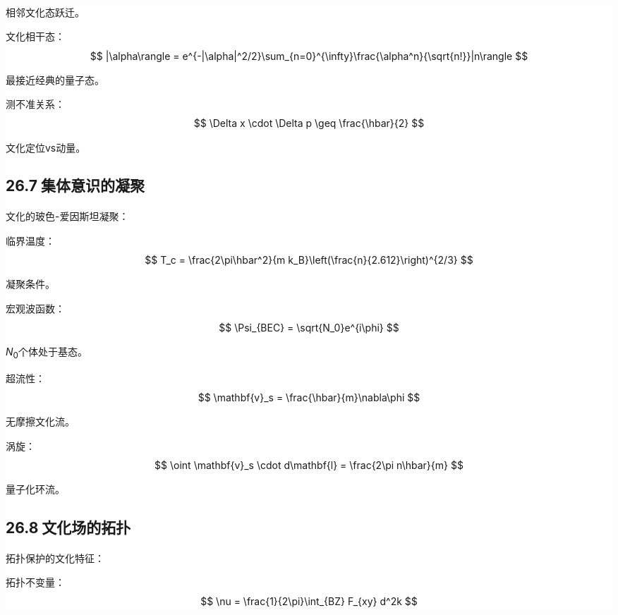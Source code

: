 相邻文化态跃迁。

文化相干态：
$$
|\alpha\rangle = e^{-|\alpha|^2/2}\sum_{n=0}^{\infty}\frac{\alpha^n}{\sqrt{n!}}|n\rangle
$$

最接近经典的量子态。

测不准关系：
$$
\Delta x \cdot \Delta p \geq \frac{\hbar}{2}
$$

文化定位vs动量。

## 26.7 集体意识的凝聚

文化的玻色-爱因斯坦凝聚：

临界温度：
$$
T_c = \frac{2\pi\hbar^2}{m k_B}\left(\frac{n}{2.612}\right)^{2/3}
$$

凝聚条件。

宏观波函数：
$$
\Psi_{BEC} = \sqrt{N_0}e^{i\phi}
$$

$N_0$个体处于基态。

超流性：
$$
\mathbf{v}_s = \frac{\hbar}{m}\nabla\phi
$$

无摩擦文化流。

涡旋：
$$
\oint \mathbf{v}_s \cdot d\mathbf{l} = \frac{2\pi n\hbar}{m}
$$

量子化环流。

## 26.8 文化场的拓扑

拓扑保护的文化特征：

拓扑不变量：
$$
\nu = \frac{1}{2\pi}\int_{BZ} F_{xy} d^2k
$$
